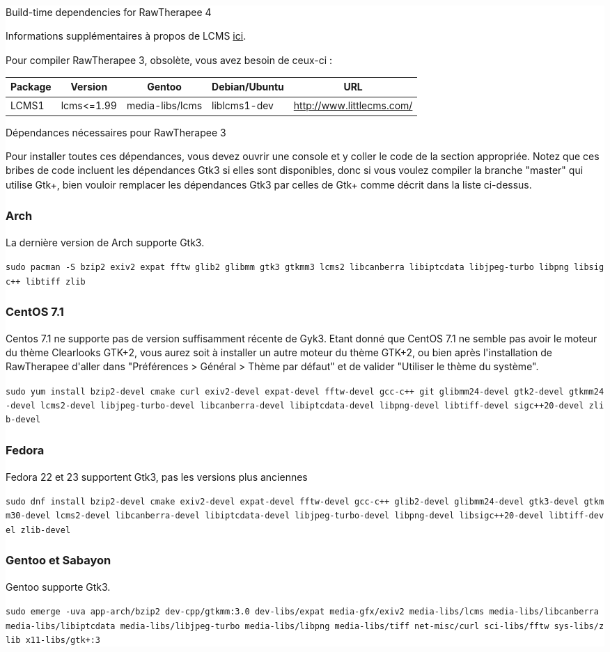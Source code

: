 Build-time dependencies for RawTherapee 4

Informations supplémentaires à propos de LCMS
[ici](http://www.rawtherapee.com/forum/viewtopic.php?t=2879).

Pour compiler RawTherapee 3, obsolète, vous avez besoin de ceux-ci :

| Package | Version     | Gentoo          | Debian/Ubuntu | URL                         |
|---------|-------------|-----------------|---------------|-----------------------------|
| LCMS1   | lcms\<=1.99 | media-libs/lcms | liblcms1-dev  | <http://www.littlecms.com/> |

Dépendances nécessaires pour RawTherapee 3

Pour installer toutes ces dépendances, vous devez ouvrir une console et
y coller le code de la section appropriée. Notez que ces bribes de code
incluent les dépendances Gtk3 si elles sont disponibles, donc si vous
voulez compiler la branche "master" qui utilise Gtk+, bien vouloir
remplacer les dépendances Gtk3 par celles de Gtk+ comme décrit dans la
liste ci-dessus.

### Arch

La dernière version de Arch supporte Gtk3.

    sudo pacman -S bzip2 exiv2 expat fftw glib2 glibmm gtk3 gtkmm3 lcms2 libcanberra libiptcdata libjpeg-turbo libpng libsigc++ libtiff zlib

### CentOS 7.1

Centos 7.1 ne supporte pas de version suffisamment récente de Gyk3.
Etant donné que CentOS 7.1 ne semble pas avoir le moteur du thème
Clearlooks GTK+2, vous aurez soit à installer un autre moteur du thème
GTK+2, ou bien après l'installation de RawTherapee d'aller dans
"Préférences \> Général \> Thème par défaut" et de valider "Utiliser le
thème du système".

    sudo yum install bzip2-devel cmake curl exiv2-devel expat-devel fftw-devel gcc-c++ git glibmm24-devel gtk2-devel gtkmm24-devel lcms2-devel libjpeg-turbo-devel libcanberra-devel libiptcdata-devel libpng-devel libtiff-devel sigc++20-devel zlib-devel

### Fedora

Fedora 22 et 23 supportent Gtk3, pas les versions plus anciennes

    sudo dnf install bzip2-devel cmake exiv2-devel expat-devel fftw-devel gcc-c++ glib2-devel glibmm24-devel gtk3-devel gtkmm30-devel lcms2-devel libcanberra-devel libiptcdata-devel libjpeg-turbo-devel libpng-devel libsigc++20-devel libtiff-devel zlib-devel

### Gentoo et Sabayon

Gentoo supporte Gtk3.

    sudo emerge -uva app-arch/bzip2 dev-cpp/gtkmm:3.0 dev-libs/expat media-gfx/exiv2 media-libs/lcms media-libs/libcanberra media-libs/libiptcdata media-libs/libjpeg-turbo media-libs/libpng media-libs/tiff net-misc/curl sci-libs/fftw sys-libs/zlib x11-libs/gtk+:3
